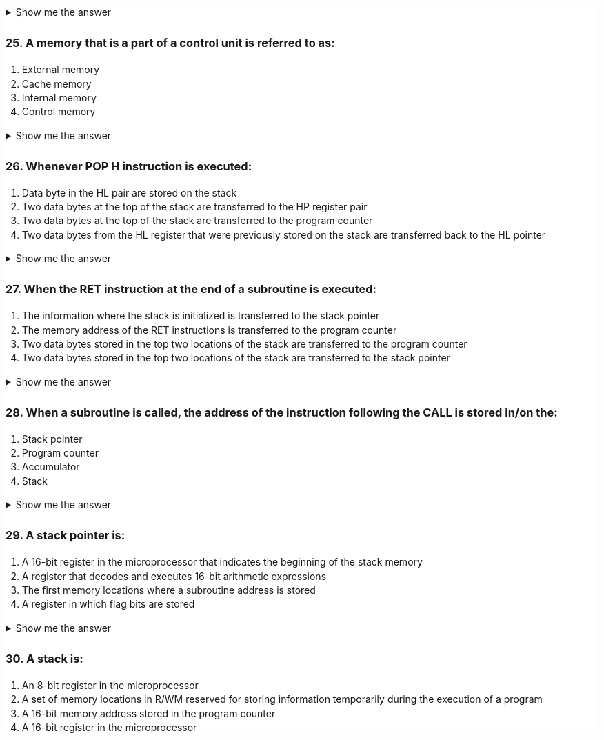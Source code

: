 <details><summary>Show me the answer</summary></details>

### 25. A memory that is a part of a control unit is referred to as:

1. External memory
2. Cache memory
3. Internal memory
4. Control memory

<details><summary>Show me the answer</summary></details>

### 26. Whenever POP H instruction is executed:

1. Data byte in the HL pair are stored on the stack
2. Two data bytes at the top of the stack are transferred to the HP register pair
3. Two data bytes at the top of the stack are transferred to the program counter
4. Two data bytes from the HL register that were previously stored on the stack are transferred back to the HL pointer

<details><summary>Show me the answer</summary></details>

### 27. When the RET instruction at the end of a subroutine is executed:

1. The information where the stack is initialized is transferred to the stack pointer
2. The memory address of the RET instructions is transferred to the program counter
3. Two data bytes stored in the top two locations of the stack are transferred to the program counter
4. Two data bytes stored in the top two locations of the stack are transferred to the stack pointer

<details><summary>Show me the answer</summary></details>

### 28. When a subroutine is called, the address of the instruction following the CALL is stored in/on the:

1. Stack pointer
2. Program counter
3. Accumulator
4. Stack

<details><summary>Show me the answer</summary></details>

### 29. A stack pointer is:

1. A 16-bit register in the microprocessor that indicates the beginning of the stack memory
2. A register that decodes and executes 16-bit arithmetic expressions
3. The first memory locations where a subroutine address is stored
4. A register in which flag bits are stored

<details><summary>Show me the answer</summary></details>

### 30. A stack is:

1. An 8-bit register in the microprocessor
2. A set of memory locations in R/WM reserved for storing information temporarily during the execution of a program
3. A 16-bit memory address stored in the program counter
4. A 16-bit register in the microprocessor
